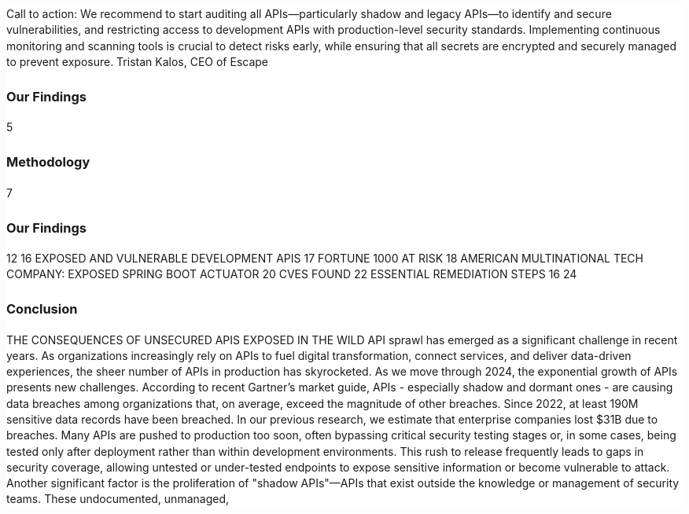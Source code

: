 Call to action: We recommend to start auditing all APIs—particularly shadow and legacy APIs—to identify and secure vulnerabilities, and restricting access to development APIs with production-level security standards. Implementing continuous monitoring and scanning tools is crucial to detect risks early, while ensuring that all secrets are encrypted and securely managed to prevent exposure.
Tristan Kalos, CEO of Escape

### Our Findings
5

### Methodology
7

### Our Findings
12
16
EXPOSED AND VULNERABLE DEVELOPMENT APIS
17
FORTUNE 1000 AT RISK
18
AMERICAN MULTINATIONAL TECH COMPANY: EXPOSED SPRING BOOT ACTUATOR
20
CVES FOUND
22
ESSENTIAL REMEDIATION
STEPS
16
24

### Conclusion
THE CONSEQUENCES OF UNSECURED
APIS EXPOSED IN THE WILD
API sprawl has emerged as a significant
challenge in recent years. As organizations
increasingly rely on APIs to fuel digital
transformation, connect services, and
deliver data-driven experiences, the sheer
number of APIs in production has
skyrocketed.
As we move through 2024, the exponential
growth of APIs presents new challenges.
According to recent Gartner’s market
guide, APIs - especially shadow and
dormant ones - are causing data breaches
among organizations that, on average,
exceed the magnitude of other breaches.
Since 2022, at least 190M sensitive data
records have been breached. In our
previous research, we estimate that
enterprise companies lost $31B due to
breaches.
Many APIs are pushed to production too
soon, often bypassing critical security
testing stages or, in some cases, being
tested only after deployment rather than
within development environments.
This rush to release frequently leads to gaps
in security coverage, allowing untested or
under-tested endpoints to expose sensitive
information or become vulnerable to attack.
Another significant factor is the proliferation
of "shadow APIs"—APIs that exist outside
the knowledge or management of security
teams. These undocumented, unmanaged,